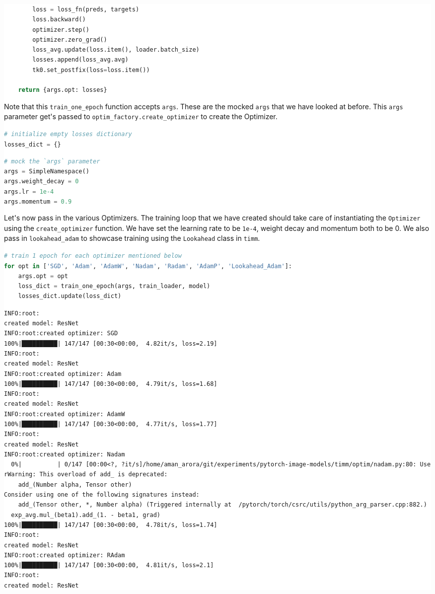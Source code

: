 ```python
        loss = loss_fn(preds, targets)
        loss.backward()
        optimizer.step()
        optimizer.zero_grad()
        loss_avg.update(loss.item(), loader.batch_size)
        losses.append(loss_avg.avg)
        tk0.set_postfix(loss=loss.item())
    
    return {args.opt: losses}
```
Note that this `train_one_epoch` function accepts `args`. These are the mocked `args` that we have looked at before. This `args` parameter get's passed to `optim_factory.create_optimizer` to create the Optimizer.
```python
# initialize empty losses dictionary
losses_dict = {}
```
```python
# mock the `args` parameter
args = SimpleNamespace()
args.weight_decay = 0 
args.lr = 1e-4
args.momentum = 0.9
```
Let's now pass in the various Optimizers. The training loop that we have created should take care of instantiating the `Optimizer` using the `create_optimizer` function. 
We have set the learning rate to be `1e-4`, weight decay and momentum both to be 0. 
We also pass in `lookahead_adam` to showcase training using the `Lookahead` class in `timm`. 
```python
# train 1 epoch for each optimizer mentioned below
for opt in ['SGD', 'Adam', 'AdamW', 'Nadam', 'Radam', 'AdamP', 'Lookahead_Adam']:
    args.opt = opt
    loss_dict = train_one_epoch(args, train_loader, model)
    losses_dict.update(loss_dict)
```
    INFO:root:
    created model: ResNet
    INFO:root:created optimizer: SGD
    100%|██████████| 147/147 [00:30<00:00,  4.82it/s, loss=2.19]
    INFO:root:
    created model: ResNet
    INFO:root:created optimizer: Adam
    100%|██████████| 147/147 [00:30<00:00,  4.79it/s, loss=1.68]
    INFO:root:
    created model: ResNet
    INFO:root:created optimizer: AdamW
    100%|██████████| 147/147 [00:30<00:00,  4.77it/s, loss=1.77]
    INFO:root:
    created model: ResNet
    INFO:root:created optimizer: Nadam
      0%|          | 0/147 [00:00<?, ?it/s]/home/aman_arora/git/experiments/pytorch-image-models/timm/optim/nadam.py:80: UserWarning: This overload of add_ is deprecated:
    	add_(Number alpha, Tensor other)
    Consider using one of the following signatures instead:
    	add_(Tensor other, *, Number alpha) (Triggered internally at  /pytorch/torch/csrc/utils/python_arg_parser.cpp:882.)
      exp_avg.mul_(beta1).add_(1. - beta1, grad)
    100%|██████████| 147/147 [00:30<00:00,  4.78it/s, loss=1.74]
    INFO:root:
    created model: ResNet
    INFO:root:created optimizer: RAdam
    100%|██████████| 147/147 [00:30<00:00,  4.81it/s, loss=2.1] 
    INFO:root:
    created model: ResNet